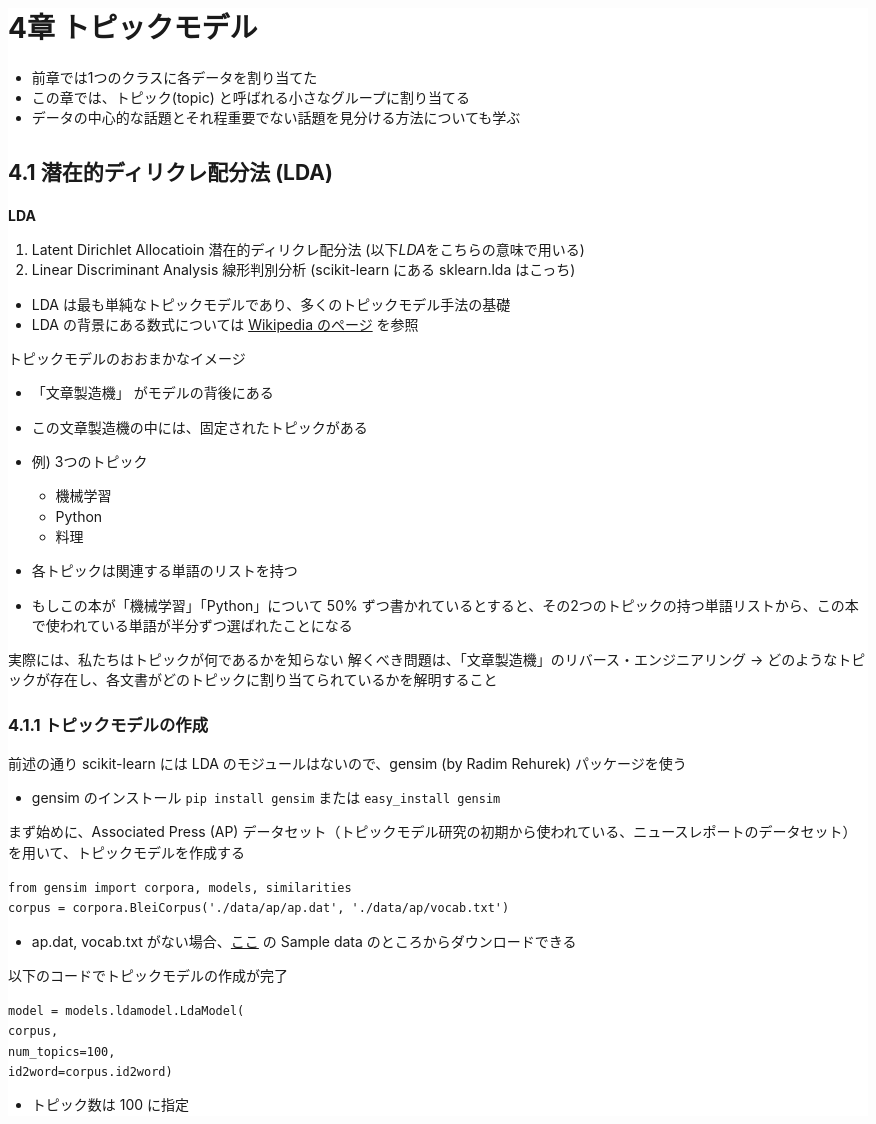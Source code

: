 # 4章 トピックモデル

- 前章では1つのクラスに各データを割り当てた
- この章では、トピック(topic) と呼ばれる小さなグループに割り当てる
- データの中心的な話題とそれ程重要でない話題を見分ける方法についても学ぶ

## 4.1 潜在的ディリクレ配分法 (LDA)

**LDA**

1. Latent Dirichlet Allocatioin 潜在的ディリクレ配分法 (以下*LDA*をこちらの意味で用いる)
2. Linear Discriminant Analysis 線形判別分析 (scikit-learn にある sklearn.lda はこっち)

- LDA は最も単純なトピックモデルであり、多くのトピックモデル手法の基礎
- LDA の背景にある数式については [Wikipedia のページ](http://en.wikipedia.org/wiki/Latent_Dirichlet_allocation) を参照

トピックモデルのおおまかなイメージ
- 「文章製造機」 がモデルの背後にある
- この文章製造機の中には、固定されたトピックがある

- 例) 3つのトピック
    - 機械学習
    - Python
    - 料理

- 各トピックは関連する単語のリストを持つ
- もしこの本が「機械学習」「Python」について 50% ずつ書かれているとすると、その2つのトピックの持つ単語リストから、この本で使われている単語が半分ずつ選ばれたことになる   

実際には、私たちはトピックが何であるかを知らない
解くべき問題は、「文章製造機」のリバース・エンジニアリング
-> どのようなトピックが存在し、各文書がどのトピックに割り当てられているかを解明すること

### 4.1.1 トピックモデルの作成

前述の通り scikit-learn には LDA のモジュールはないので、gensim (by Radim Rehurek) パッケージを使う

- gensim のインストール
`pip install gensim` または `easy_install gensim`

まず始めに、Associated Press (AP) データセット（トピックモデル研究の初期から使われている、ニュースレポートのデータセット）を用いて、トピックモデルを作成する

    from gensim import corpora, models, similarities
    corpus = corpora.BleiCorpus('./data/ap/ap.dat', './data/ap/vocab.txt')

- ap.dat, vocab.txt がない場合、[ここ](http://www.cs.princeton.edu/~blei/lda-c/) の Sample data のところからダウンロードできる

以下のコードでトピックモデルの作成が完了

    model = models.ldamodel.LdaModel(
    corpus,
    num_topics=100,
    id2word=corpus.id2word)

- トピック数は 100 に指定
